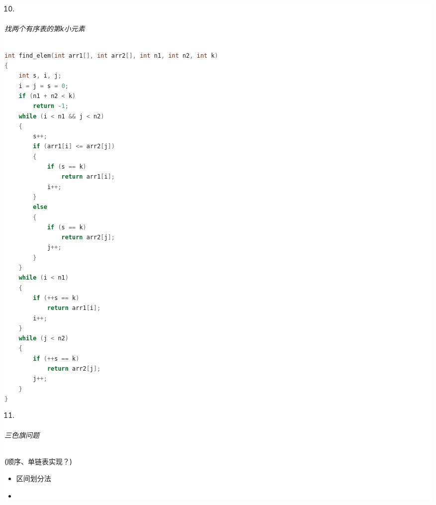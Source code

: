 

10.

###### 找两个有序表的第k小元素

```cpp
int find_elem(int arr1[], int arr2[], int n1, int n2, int k)
{
    int s, i, j;
    i = j = s = 0;
    if (n1 + n2 < k)
        return -1;
    while (i < n1 && j < n2)
    {
        s++;
        if (arr1[i] <= arr2[j])
        {
            if (s == k)
                return arr1[i];
            i++;
        }
        else
        {
            if (s == k)
                return arr2[j];
            j++;
        }
    }
    while (i < n1)
    {
        if (++s == k)
            return arr1[i];
        i++;
    }
    while (j < n2)
    {
        if (++s == k)
            return arr2[j];
        j++;
    }
}

```



11.

###### 三色旗问题

(顺序、单链表实现？)

- 区间划分法

- 
